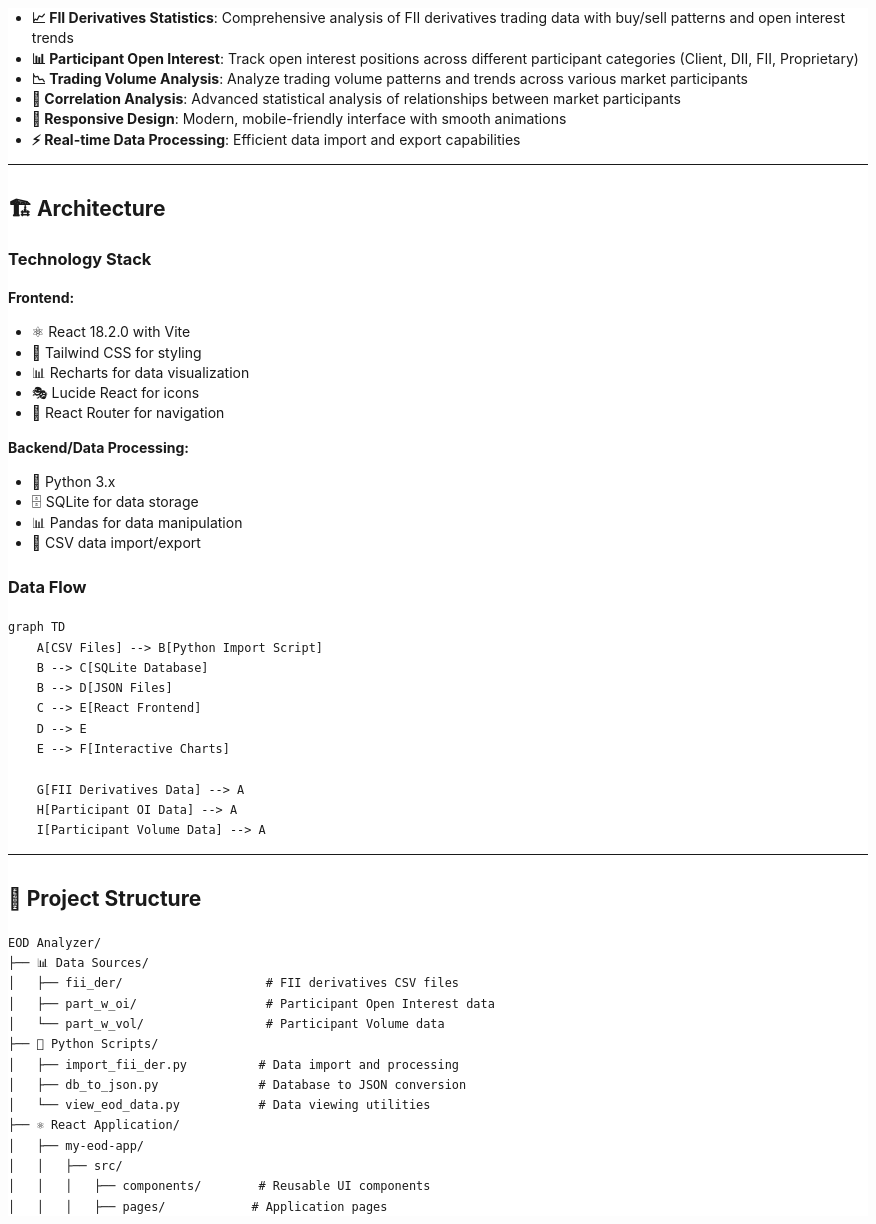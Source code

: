 - **📈 FII Derivatives Statistics**: Comprehensive analysis of FII derivatives trading data with buy/sell patterns and open interest trends
- **📊 Participant Open Interest**: Track open interest positions across different participant categories (Client, DII, FII, Proprietary)
- **📉 Trading Volume Analysis**: Analyze trading volume patterns and trends across various market participants
- **🔗 Correlation Analysis**: Advanced statistical analysis of relationships between market participants
- **📱 Responsive Design**: Modern, mobile-friendly interface with smooth animations
- **⚡ Real-time Data Processing**: Efficient data import and export capabilities

---

## 🏗️ Architecture

### Technology Stack

**Frontend:**
- ⚛️ React 18.2.0 with Vite
- 🎨 Tailwind CSS for styling
- 📊 Recharts for data visualization
- 🎭 Lucide React for icons
- 🚀 React Router for navigation

**Backend/Data Processing:**
- 🐍 Python 3.x
- 🗄️ SQLite for data storage
- 📊 Pandas for data manipulation
- 📁 CSV data import/export

### Data Flow

```mermaid
graph TD
    A[CSV Files] --> B[Python Import Script]
    B --> C[SQLite Database]
    B --> D[JSON Files]
    C --> E[React Frontend]
    D --> E
    E --> F[Interactive Charts]
    
    G[FII Derivatives Data] --> A
    H[Participant OI Data] --> A
    I[Participant Volume Data] --> A
```

---

## 📁 Project Structure

```
EOD Analyzer/
├── 📊 Data Sources/
│   ├── fii_der/                    # FII derivatives CSV files
│   ├── part_w_oi/                  # Participant Open Interest data
│   └── part_w_vol/                 # Participant Volume data
├── 🐍 Python Scripts/
│   ├── import_fii_der.py          # Data import and processing
│   ├── db_to_json.py              # Database to JSON conversion
│   └── view_eod_data.py           # Data viewing utilities
├── ⚛️ React Application/
│   ├── my-eod-app/
│   │   ├── src/
│   │   │   ├── components/        # Reusable UI components
│   │   │   ├── pages/            # Application pages
```